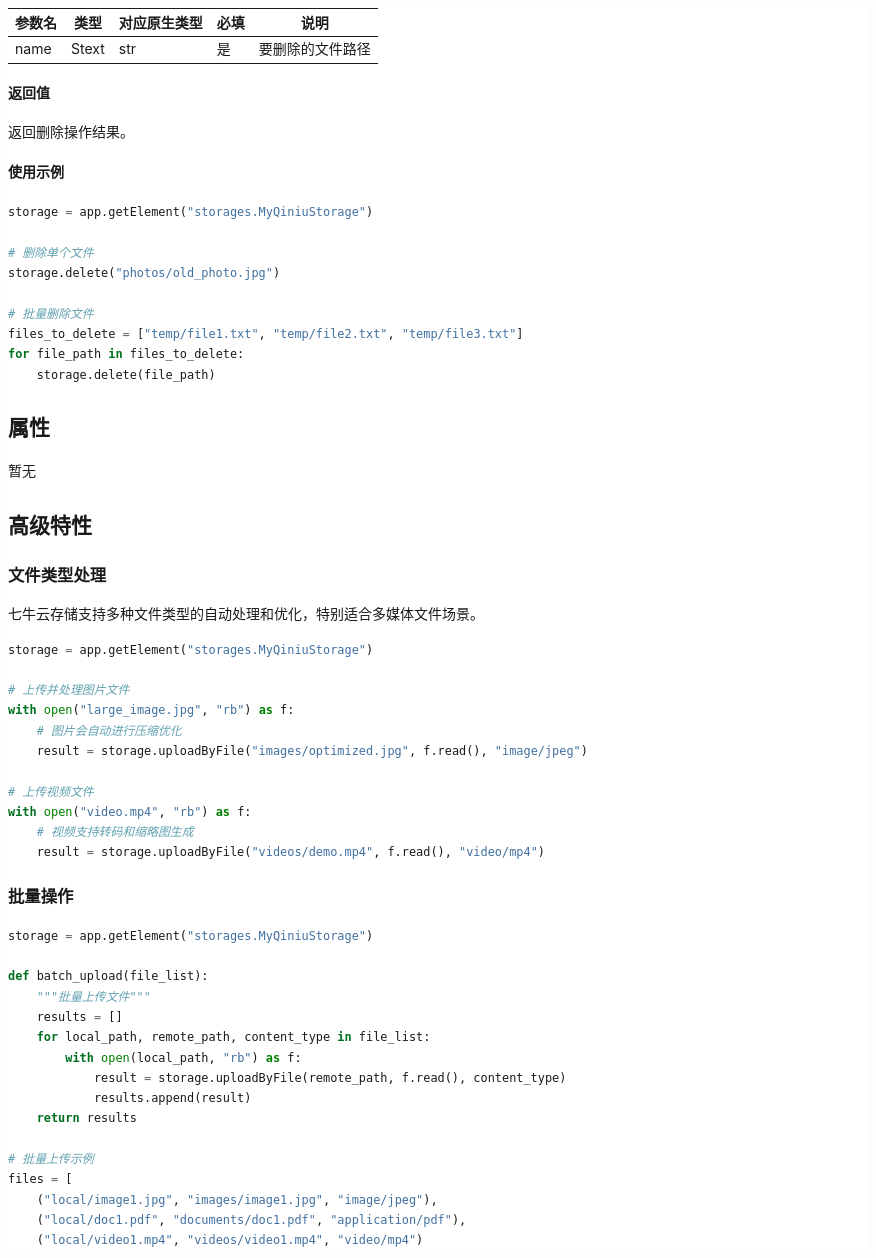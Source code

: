 | 参数名 | 类型 | 对应原生类型 | 必填 | 说明 |
|--------|------|-------------|------|------|
| name | Stext | str | 是 | 要删除的文件路径 |

#### 返回值

返回删除操作结果。

#### 使用示例

```python title="删除文件"
storage = app.getElement("storages.MyQiniuStorage")

# 删除单个文件
storage.delete("photos/old_photo.jpg")

# 批量删除文件
files_to_delete = ["temp/file1.txt", "temp/file2.txt", "temp/file3.txt"]
for file_path in files_to_delete:
    storage.delete(file_path)
```

## 属性

暂无

## 高级特性

### 文件类型处理

七牛云存储支持多种文件类型的自动处理和优化，特别适合多媒体文件场景。

```python title="多媒体文件处理"
storage = app.getElement("storages.MyQiniuStorage")

# 上传并处理图片文件
with open("large_image.jpg", "rb") as f:
    # 图片会自动进行压缩优化
    result = storage.uploadByFile("images/optimized.jpg", f.read(), "image/jpeg")

# 上传视频文件
with open("video.mp4", "rb") as f:
    # 视频支持转码和缩略图生成
    result = storage.uploadByFile("videos/demo.mp4", f.read(), "video/mp4")
```

### 批量操作

```python title="批量文件管理"
storage = app.getElement("storages.MyQiniuStorage")

def batch_upload(file_list):
    """批量上传文件"""
    results = []
    for local_path, remote_path, content_type in file_list:
        with open(local_path, "rb") as f:
            result = storage.uploadByFile(remote_path, f.read(), content_type)
            results.append(result)
    return results

# 批量上传示例
files = [
    ("local/image1.jpg", "images/image1.jpg", "image/jpeg"),
    ("local/doc1.pdf", "documents/doc1.pdf", "application/pdf"),
    ("local/video1.mp4", "videos/video1.mp4", "video/mp4")
```